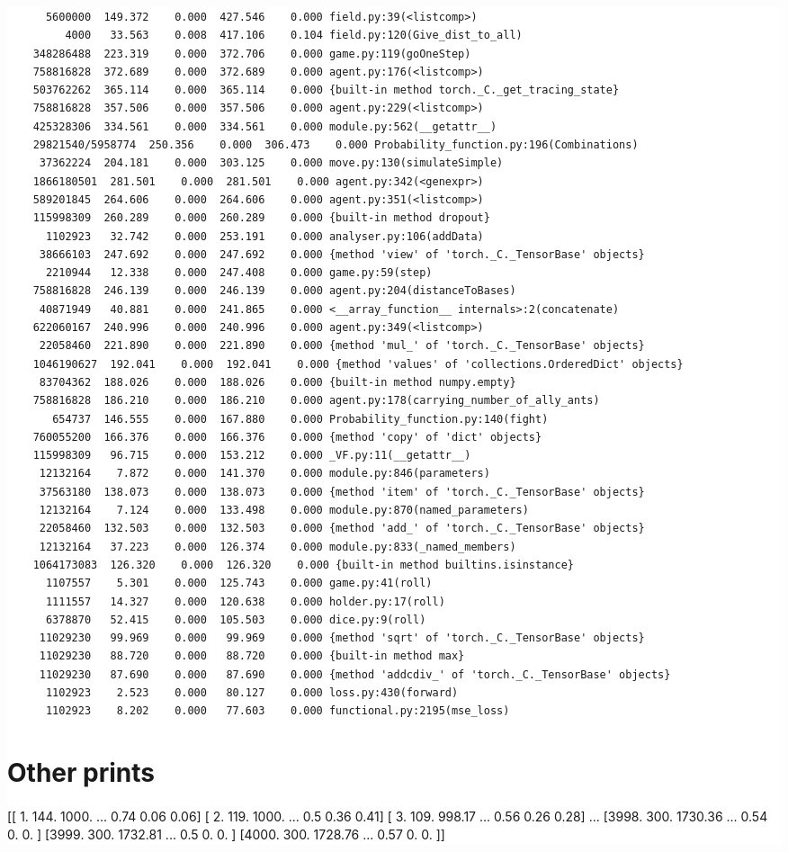           5600000  149.372    0.000  427.546    0.000 field.py:39(<listcomp>)
             4000   33.563    0.008  417.106    0.104 field.py:120(Give_dist_to_all)
        348286488  223.319    0.000  372.706    0.000 game.py:119(goOneStep)
        758816828  372.689    0.000  372.689    0.000 agent.py:176(<listcomp>)
        503762262  365.114    0.000  365.114    0.000 {built-in method torch._C._get_tracing_state}
        758816828  357.506    0.000  357.506    0.000 agent.py:229(<listcomp>)
        425328306  334.561    0.000  334.561    0.000 module.py:562(__getattr__)
        29821540/5958774  250.356    0.000  306.473    0.000 Probability_function.py:196(Combinations)
         37362224  204.181    0.000  303.125    0.000 move.py:130(simulateSimple)
        1866180501  281.501    0.000  281.501    0.000 agent.py:342(<genexpr>)
        589201845  264.606    0.000  264.606    0.000 agent.py:351(<listcomp>)
        115998309  260.289    0.000  260.289    0.000 {built-in method dropout}
          1102923   32.742    0.000  253.191    0.000 analyser.py:106(addData)
         38666103  247.692    0.000  247.692    0.000 {method 'view' of 'torch._C._TensorBase' objects}
          2210944   12.338    0.000  247.408    0.000 game.py:59(step)
        758816828  246.139    0.000  246.139    0.000 agent.py:204(distanceToBases)
         40871949   40.881    0.000  241.865    0.000 <__array_function__ internals>:2(concatenate)
        622060167  240.996    0.000  240.996    0.000 agent.py:349(<listcomp>)
         22058460  221.890    0.000  221.890    0.000 {method 'mul_' of 'torch._C._TensorBase' objects}
        1046190627  192.041    0.000  192.041    0.000 {method 'values' of 'collections.OrderedDict' objects}
         83704362  188.026    0.000  188.026    0.000 {built-in method numpy.empty}
        758816828  186.210    0.000  186.210    0.000 agent.py:178(carrying_number_of_ally_ants)
           654737  146.555    0.000  167.880    0.000 Probability_function.py:140(fight)
        760055200  166.376    0.000  166.376    0.000 {method 'copy' of 'dict' objects}
        115998309   96.715    0.000  153.212    0.000 _VF.py:11(__getattr__)
         12132164    7.872    0.000  141.370    0.000 module.py:846(parameters)
         37563180  138.073    0.000  138.073    0.000 {method 'item' of 'torch._C._TensorBase' objects}
         12132164    7.124    0.000  133.498    0.000 module.py:870(named_parameters)
         22058460  132.503    0.000  132.503    0.000 {method 'add_' of 'torch._C._TensorBase' objects}
         12132164   37.223    0.000  126.374    0.000 module.py:833(_named_members)
        1064173083  126.320    0.000  126.320    0.000 {built-in method builtins.isinstance}
          1107557    5.301    0.000  125.743    0.000 game.py:41(roll)
          1111557   14.327    0.000  120.638    0.000 holder.py:17(roll)
          6378870   52.415    0.000  105.503    0.000 dice.py:9(roll)
         11029230   99.969    0.000   99.969    0.000 {method 'sqrt' of 'torch._C._TensorBase' objects}
         11029230   88.720    0.000   88.720    0.000 {built-in method max}
         11029230   87.690    0.000   87.690    0.000 {method 'addcdiv_' of 'torch._C._TensorBase' objects}
          1102923    2.523    0.000   80.127    0.000 loss.py:430(forward)
          1102923    8.202    0.000   77.603    0.000 functional.py:2195(mse_loss)


# Other prints

[[   1.    144.   1000.   ...    0.74    0.06    0.06]
 [   2.    119.   1000.   ...    0.5     0.36    0.41]
 [   3.    109.    998.17 ...    0.56    0.26    0.28]
 ...
 [3998.    300.   1730.36 ...    0.54    0.      0.  ]
 [3999.    300.   1732.81 ...    0.5     0.      0.  ]
 [4000.    300.   1728.76 ...    0.57    0.      0.  ]]
